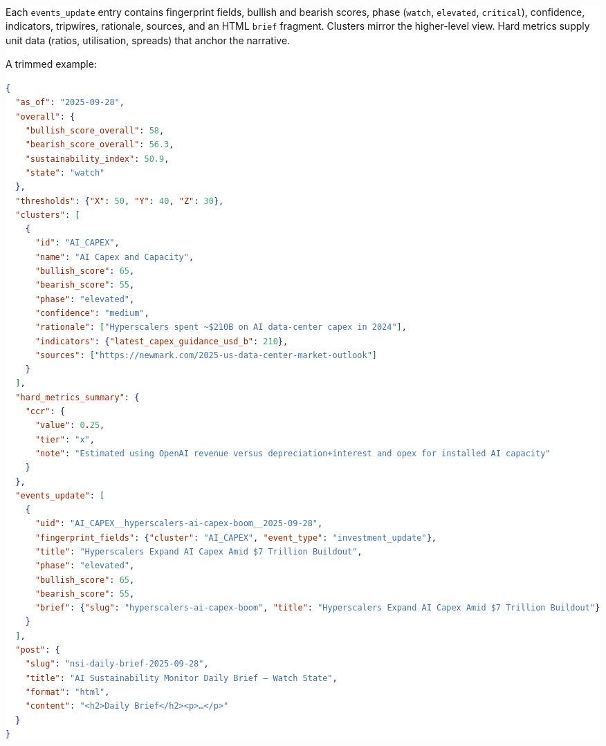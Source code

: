 Each `events_update` entry contains fingerprint fields, bullish and bearish scores, phase (`watch`, `elevated`, `critical`),
confidence, indicators, tripwires, rationale, sources, and an HTML `brief` fragment. Clusters mirror the higher-level view.
Hard metrics supply unit data (ratios, utilisation, spreads) that anchor the narrative.

A trimmed example:

```json
{
  "as_of": "2025-09-28",
  "overall": {
    "bullish_score_overall": 58,
    "bearish_score_overall": 56.3,
    "sustainability_index": 50.9,
    "state": "watch"
  },
  "thresholds": {"X": 50, "Y": 40, "Z": 30},
  "clusters": [
    {
      "id": "AI_CAPEX",
      "name": "AI Capex and Capacity",
      "bullish_score": 65,
      "bearish_score": 55,
      "phase": "elevated",
      "confidence": "medium",
      "rationale": ["Hyperscalers spent ~$210B on AI data-center capex in 2024"],
      "indicators": {"latest_capex_guidance_usd_b": 210},
      "sources": ["https://newmark.com/2025-us-data-center-market-outlook"]
    }
  ],
  "hard_metrics_summary": {
    "ccr": {
      "value": 0.25,
      "tier": "x",
      "note": "Estimated using OpenAI revenue versus depreciation+interest and opex for installed AI capacity"
    }
  },
  "events_update": [
    {
      "uid": "AI_CAPEX__hyperscalers-ai-capex-boom__2025-09-28",
      "fingerprint_fields": {"cluster": "AI_CAPEX", "event_type": "investment_update"},
      "title": "Hyperscalers Expand AI Capex Amid $7 Trillion Buildout",
      "phase": "elevated",
      "bullish_score": 65,
      "bearish_score": 55,
      "brief": {"slug": "hyperscalers-ai-capex-boom", "title": "Hyperscalers Expand AI Capex Amid $7 Trillion Buildout"}
    }
  ],
  "post": {
    "slug": "nsi-daily-brief-2025-09-28",
    "title": "AI Sustainability Monitor Daily Brief — Watch State",
    "format": "html",
    "content": "<h2>Daily Brief</h2><p>…</p>"
  }
}
```
